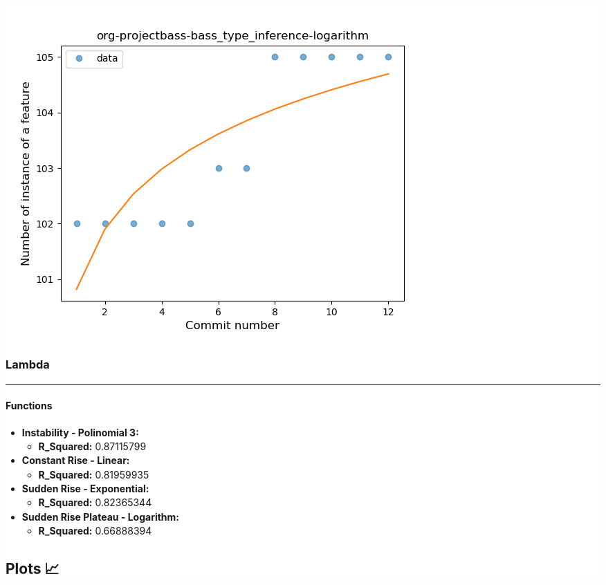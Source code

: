 ![org-projectbass-bass T6](../plots/org-projectbass-bass_type_inference_T6.png)
### <a name="lambda">Lambda</a>
----
#### Functions
* **Instability - Polinomial 3:** ![equation](http://latex.codecogs.com/svg.latex?('-0.0597x%5E3%20&plus;1.223832x%5E2%20&plus;%20-4.81204x%20&plus;%2051.171717',))
    * **R_Squared:** 0.87115799
* **Constant Rise - Linear:** ![equation](http://latex.codecogs.com/svg.latex?2.262238x%20&plus;%2041.212121)
    * **R_Squared:** 0.81959935
* **Sudden Rise - Exponential:** ![equation](http://latex.codecogs.com/svg.latex?-94.050389x%5E%7B1.040878%7D%20&plus;%20-0.800564)
    * **R_Squared:** 0.82365344
* **Sudden Rise Plateau - Logarithm:** ![equation](http://latex.codecogs.com/svg.latex?10.532193%5Clog_%7B2.945694%7D%28x%29%20&plus;%2039.67885)
    * **R_Squared:** 0.66888394

**Plots** :chart_with_upwards_trend:
-----
